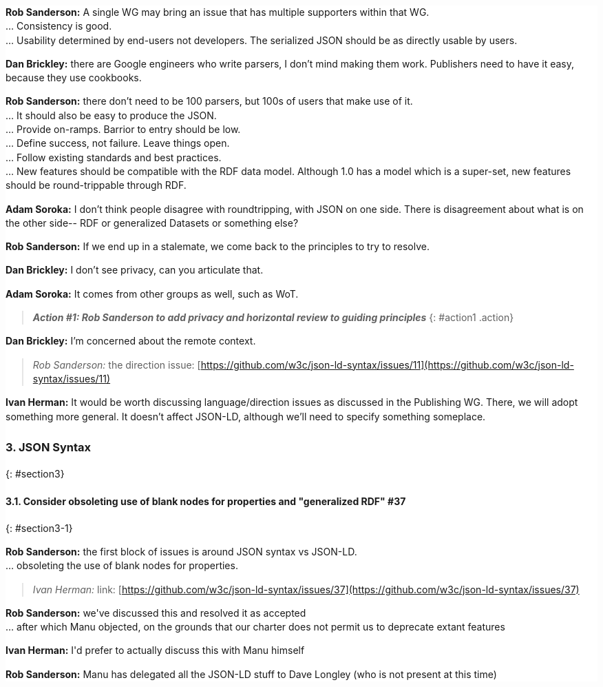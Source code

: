 **Rob Sanderson:** A single WG may bring an issue that has multiple supporters within that WG.  
… Consistency is good.  
… Usability determined by end-users not developers. The serialized JSON should be as directly usable by users.  

**Dan Brickley:** there are Google engineers who write parsers, I don’t mind making them work. Publishers need to have it easy, because they use cookbooks.  

**Rob Sanderson:** there don’t need to be 100 parsers, but 100s of users that make use of it.  
… It should also be easy to produce the JSON.  
… Provide on-ramps. Barrior to entry should be low.  
… Define success, not failure. Leave things open.  
… Follow existing standards and best practices.  
… New features should be compatible with the RDF data model. Although 1.0 has a model which is a super-set, new features should be round-trippable through RDF.  

**Adam Soroka:** I don’t think people disagree with roundtripping, with JSON on one side. There is disagreement about what is on the other side-- RDF or generalized Datasets or something else?  

**Rob Sanderson:** If we end up in a stalemate, we come back to the principles to try to resolve.  

**Dan Brickley:** I don’t see privacy, can you articulate that.  

**Adam Soroka:** It comes from other groups as well, such as WoT.  

> ***Action #1: Rob Sanderson to add privacy and horizontal review to guiding principles***
{: #action1 .action}

**Dan Brickley:** I’m concerned about the remote context.  

> *Rob Sanderson:* the direction issue: [https://github.com/w3c/json-ld-syntax/issues/11](https://github.com/w3c/json-ld-syntax/issues/11)

**Ivan Herman:** It would be worth discussing language/direction issues as discussed in the Publishing WG. There, we will adopt something more general. It doesn’t affect JSON-LD, although we’ll need to specify something someplace.  

### 3. JSON Syntax
{: #section3}

#### 3.1. Consider obsoleting use of blank nodes for properties and "generalized RDF" #37
{: #section3-1}

**Rob Sanderson:** the first block of issues is around JSON syntax vs JSON-LD.  
… obsoleting the use of blank nodes for properties.  

> *Ivan Herman:* link: [https://github.com/w3c/json-ld-syntax/issues/37](https://github.com/w3c/json-ld-syntax/issues/37)

**Rob Sanderson:** we've discussed this and resolved it as accepted  
… after which Manu objected, on the grounds that our charter does not permit us to deprecate extant features  

**Ivan Herman:** I'd prefer to actually discuss this with Manu himself  

**Rob Sanderson:** Manu has delegated all the JSON-LD stuff to Dave Longley (who is not present at this time)  
